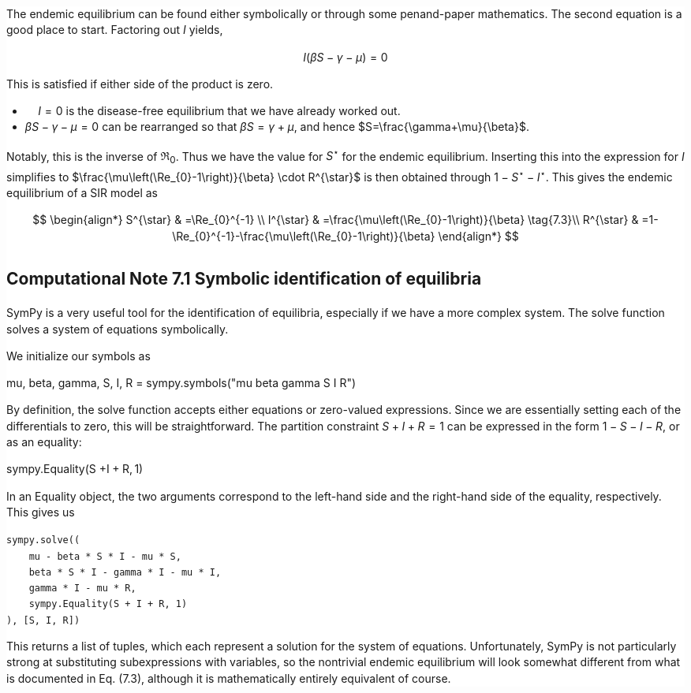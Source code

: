 The endemic equilibrium can be found either symbolically or through some penand-paper mathematics. The second equation is a good place to start. Factoring out $I$ yields,

$$
I(\beta S-\gamma-\mu)=0
$$

This is satisfied if either side of the product is zero.

- $\quad I=0$ is the disease-free equilibrium that we have already worked out.
- $\beta S-\gamma-\mu=0$ can be rearranged so that $\beta S=\gamma+\mu$, and hence $S=\frac{\gamma+\mu}{\beta}$.

Notably, this is the inverse of $\mathfrak{R}_{0}$. Thus we have the value for $S^{\star}$ for the endemic equilibrium. Inserting this into the expression for $I$ simplifies to $\frac{\mu\left(\Re_{0}-1\right)}{\beta} \cdot R^{\star}$ is then obtained through $1-S^{\star}-I^{\star}$. This gives the endemic equilibrium of a SIR model as

$$
\begin{align*}
S^{\star} & =\Re_{0}^{-1} \\
I^{\star} & =\frac{\mu\left(\Re_{0}-1\right)}{\beta}  \tag{7.3}\\
R^{\star} & =1-\Re_{0}^{-1}-\frac{\mu\left(\Re_{0}-1\right)}{\beta}
\end{align*}
$$

## Computational Note 7.1 Symbolic identification of equilibria

SymPy is a very useful tool for the identification of equilibria, especially if we have a more complex system. The solve function solves a system of equations symbolically.

We initialize our symbols as

mu, beta, gamma, S, I, R = sympy.symbols("mu beta gamma S I R")

By definition, the solve function accepts either equations or zero-valued expressions. Since we are essentially setting each of the differentials to zero, this will be straightforward. The partition constraint $S+I+R=1$ can be expressed in the form $1-S-I-R$, or as an equality:

sympy.Equality(S $+\mathrm{I}+\mathrm{R}, 1)$

In an Equality object, the two arguments correspond to the left-hand side and the right-hand side of the equality, respectively. This gives us

```
sympy.solve((
    mu - beta * S * I - mu * S,
    beta * S * I - gamma * I - mu * I,
    gamma * I - mu * R,
    sympy.Equality(S + I + R, 1)
), [S, I, R])
```

This returns a list of tuples, which each represent a solution for the system of equations. Unfortunately, SymPy is not particularly strong at substituting subexpressions with variables, so the nontrivial endemic equilibrium will look somewhat different from what is documented in Eq. (7.3), although it is mathematically entirely equivalent of course.
